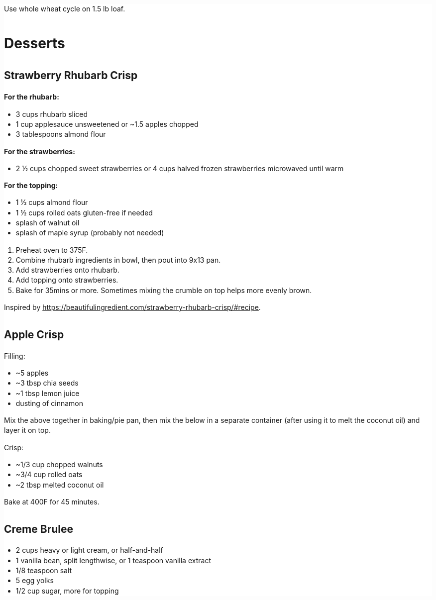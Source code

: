  Use whole wheat cycle on 1.5 lb loaf.


# Desserts

## Strawberry Rhubarb Crisp

**For the rhubarb:**
 - 3 cups rhubarb sliced
 - 1 cup applesauce unsweetened or ~1.5 apples chopped
 - 3 tablespoons almond flour

**For the strawberries:**
 - 2 ½ cups chopped sweet strawberries or 4 cups halved frozen strawberries
   microwaved until warm

**For the topping:**
 - 1 ½ cups almond flour
 - 1 ½ cups rolled oats gluten-free if needed
 - splash of walnut oil
 - splash of maple syrup (probably not needed)

1. Preheat oven to 375F.
1. Combine rhubarb ingredients in bowl, then pout into 9x13 pan.
1. Add strawberries onto rhubarb.
1. Add topping onto strawberries.
1. Bake for 35mins or more.  Sometimes mixing the crumble on top helps more
   evenly brown.

Inspired by https://beautifulingredient.com/strawberry-rhubarb-crisp/#recipe.

## Apple Crisp

Filling:
 - ~5 apples
 - ~3 tbsp chia seeds
 - ~1 tbsp lemon juice
 - dusting of cinnamon

 Mix the above together in baking/pie pan, then mix the below in a separate
 container (after using it to melt the coconut oil) and layer it on top.

 Crisp:
 - ~1/3 cup chopped walnuts
 - ~3/4 cup rolled oats
 - ~2 tbsp melted coconut oil
 
 Bake at 400F for 45 minutes.

## Creme Brulee

 - 2 cups heavy or light cream, or half-and-half
 - 1 vanilla bean, split lengthwise, or 1 teaspoon vanilla extract
 - 1/8 teaspoon salt
 - 5 egg yolks
 - 1/2 cup sugar, more for topping
